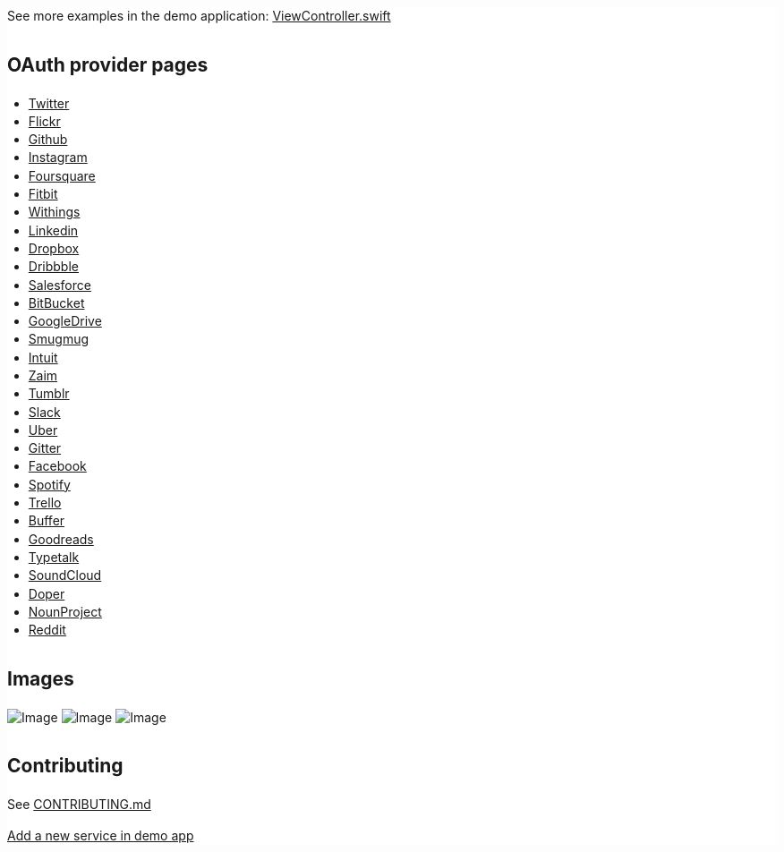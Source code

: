 See more examples in the demo application: [ViewController.swift](/Demo/Common/ViewController.swift)

## OAuth provider pages

* [Twitter](https://dev.twitter.com/oauth)  
* [Flickr](https://www.flickr.com/services/api/auth.oauth.html)  
* [Github](https://developer.github.com/v3/oauth/)  
* [Instagram](http://instagram.com/developer/authentication)  
* [Foursquare](https://developer.foursquare.com/overview/auth)  
* [Fitbit](https://dev.fitbit.com/build/reference/web-api/oauth2/)  
* [Withings](http://oauth.withings.com/api)  
* [Linkedin](https://developer.linkedin.com/docs/oauth2)  
* [Dropbox](https://www.dropbox.com/developers/core/docs)  
* [Dribbble](http://developer.dribbble.com/v1/oauth/)
* [Salesforce](https://developer.salesforce.com/docs/atlas.en-us.api_rest.meta/api_rest/)
* [BitBucket](https://confluence.atlassian.com/bitbucket/oauth-on-bitbucket-cloud-238027431.html)
* [GoogleDrive](https://developers.google.com/drive/v2/reference/)
* [Smugmug](https://smugmug.atlassian.net/wiki/display/API/OAuth)
* [Intuit](https://developer.intuit.com/docs/0100_accounting/0060_authentication_and_authorization/oauth_management_api)
* [Zaim](https://dev.zaim.net/home/api/authorize)
* [Tumblr](https://www.tumblr.com/docs/en/api/v2#auth)
* [Slack](https://api.slack.com/docs/oauth)
* [Uber](https://developer.uber.com/docs/ride-requests/guides/authentication/introduction#oauth-20)
* [Gitter](https://developer.gitter.im/docs/authentication)
* [Facebook](https://developers.facebook.com/docs/facebook-login)
* [Spotify](https://developer.spotify.com/web-api/authorization-guide/)
* [Trello](https://developers.trello.com/authorize)
* [Buffer](https://buffer.com/developers/api/oauth)
* [Goodreads](https://www.goodreads.com/api/documentation#oauth)
* [Typetalk](http://developer.nulab-inc.com/docs/typetalk/auth)
* [SoundCloud](https://developers.soundcloud.com/docs/api/guide#authentication)
* [Doper](https://doper.io/developer/oauth)
* [NounProject](http://api.thenounproject.com/getting_started.html#authentication)
* [Reddit](https://github.com/reddit-archive/reddit/wiki/oauth2)

## Images

![Image](Assets/Services.png "Image")
![Image](Assets/TwitterOAuth.png "Image")
![Image](Assets/TwitterOAuthTokens.png "Image")

## Contributing

See [CONTRIBUTING.md](.github/CONTRIBUTING.md)

[Add a new service in demo app](https://github.com/OAuthSwift/OAuthSwift/wiki/Demo-application#add-a-new-service-in-demo-app)
